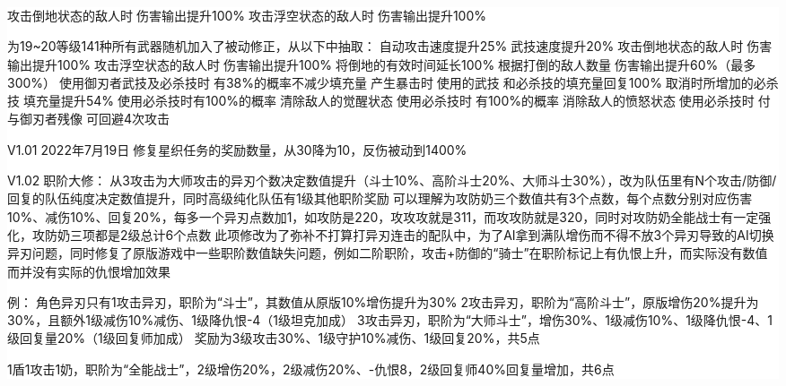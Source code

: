 攻击倒地状态的敌人时 伤害输出提升100%
攻击浮空状态的敌人时 伤害输出提升100%


为19~20等级141种所有武器随机加入了被动修正，从以下中抽取：
自动攻击速度提升25% 武技速度提升20%
攻击倒地状态的敌人时 伤害输出提升100%
攻击浮空状态的敌人时 伤害输出提升100%
将倒地的有效时间延长100%
根据打倒的敌人数量 伤害输出提升60%（最多300%）
使用御刃者武技及必杀技时 有38%的概率不减少填充量
产生暴击时 使用的武技 和必杀技的填充量回复100%
取消时所增加的必杀技 填充量提升54%
使用必杀技时有100%的概率 清除敌人的觉醒状态
使用必杀技时 有100%的概率 消除敌人的愤怒状态
使用必杀技时 付与御刃者残像 可回避4次攻击

V1.01 2022年7月19日
修复星织任务的奖励数量，从30降为10，反伤被动到1400%

V1.02
职阶大修：
从3攻击为大师攻击的异刃个数决定数值提升（斗士10%、高阶斗士20%、大师斗士30%），改为队伍里有N个攻击/防御/回复的队伍纯度决定数值提升，同时高级纯化队伍有1级其他职阶奖励
可以理解为攻防奶三个数值共有3个点数，每个点数分别对应伤害10%、减伤10%、回复20%，每多一个异刃点数加1，如攻防是220，攻攻攻就是311，而攻攻防就是320，同时对攻防奶全能战士有一定强化，攻防奶三项都是2级总计6个点数
此项修改为了弥补不打算打异刃连击的配队中，为了AI拿到满队增伤而不得不放3个异刃导致的AI切换异刃问题，同时修复了原版游戏中一些职阶数值缺失问题，例如二阶职阶，攻击+防御的“骑士”在职阶标记上有仇恨上升，而实际没有数值而并没有实际的仇恨增加效果

例：
角色异刃只有1攻击异刃，职阶为“斗士”，其数值从原版10%增伤提升为30%
2攻击异刃，职阶为“高阶斗士”，原版增伤20%提升为30%，且额外1级减伤10%减伤、1级降仇恨-4（1级坦克加成）
3攻击异刃，职阶为“大师斗士”，增伤30%、1级减伤10%、1级降仇恨-4、1级回复量20%（1级回复师加成）
奖励为3级攻击30%、1级守护10%减伤、1级回复20%，共5点

1盾1攻击1奶，职阶为“全能战士”，2级增伤20%，2级减伤20%、-仇恨8，2级回复师40%回复量增加，共6点
